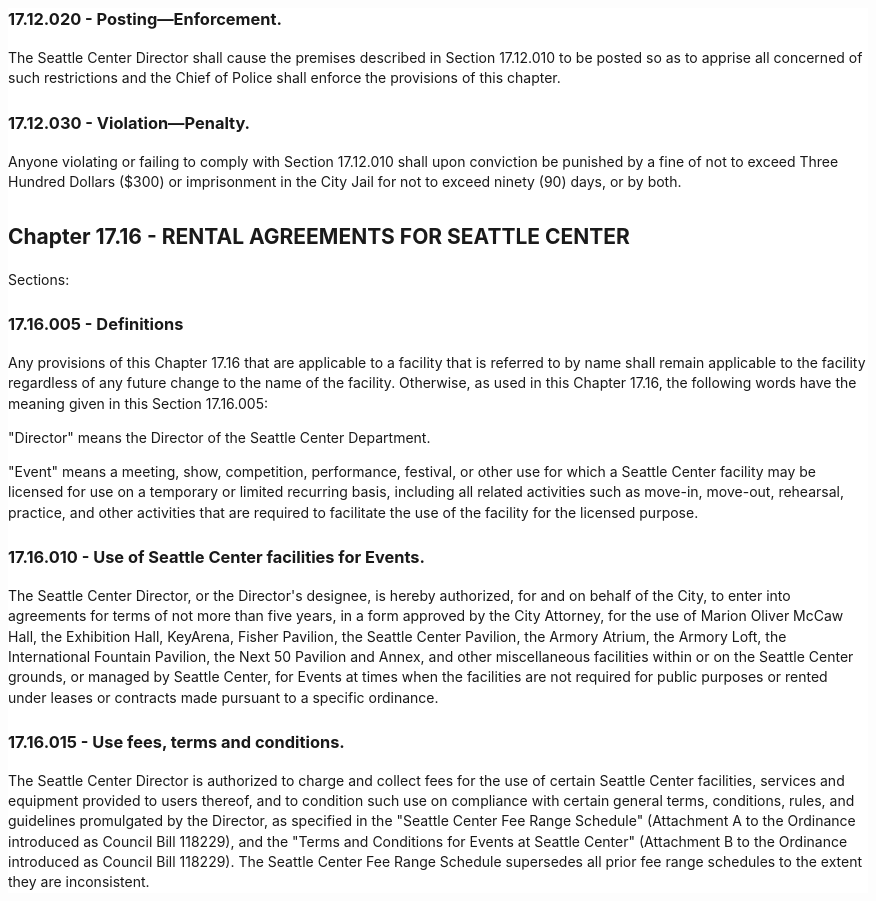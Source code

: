 
### 17.12.020 - Posting—Enforcement.

The Seattle Center Director shall cause the premises described in Section 17.12.010 to be posted so as to apprise all concerned of such restrictions and the Chief of Police shall enforce the provisions of this chapter.


### 17.12.030 - Violation—Penalty.

Anyone violating or failing to comply with Section 17.12.010 shall upon conviction be punished by a fine of not to exceed Three Hundred Dollars ($300) or imprisonment in the City Jail for not to exceed ninety (90) days, or by both.



## Chapter 17.16 - RENTAL AGREEMENTS FOR SEATTLE CENTER

Sections:

### 17.16.005 - Definitions

Any provisions of this Chapter 17.16 that are applicable to a facility that is referred to by name shall remain applicable to the facility regardless of any future change to the name of the facility. Otherwise, as used in this Chapter 17.16, the following words have the meaning given in this Section 17.16.005:

"Director" means the Director of the Seattle Center Department.

"Event" means a meeting, show, competition, performance, festival, or other use for which a Seattle Center facility may be licensed for use on a temporary or limited recurring basis, including all related activities such as move-in, move-out, rehearsal, practice, and other activities that are required to facilitate the use of the facility for the licensed purpose.


### 17.16.010 - Use of Seattle Center facilities for Events.

The Seattle Center Director, or the Director's designee, is hereby authorized, for and on behalf of the City, to enter into agreements for terms of not more than five years, in a form approved by the City Attorney, for the use of Marion Oliver McCaw Hall, the Exhibition Hall, KeyArena, Fisher Pavilion, the Seattle Center Pavilion, the Armory Atrium, the Armory Loft, the International Fountain Pavilion, the Next 50 Pavilion and Annex, and other miscellaneous facilities within or on the Seattle Center grounds, or managed by Seattle Center, for Events at times when the facilities are not required for public purposes or rented under leases or contracts made pursuant to a specific ordinance.


### 17.16.015 - Use fees, terms and conditions.

The Seattle Center Director is authorized to charge and collect fees for the use of certain Seattle Center facilities, services and equipment provided to users thereof, and to condition such use on compliance with certain general terms, conditions, rules, and guidelines promulgated by the Director, as specified in the "Seattle Center Fee Range Schedule" (Attachment A to the Ordinance introduced as Council Bill 118229), and the "Terms and Conditions for Events at Seattle Center" (Attachment B to the Ordinance introduced as Council Bill 118229). The Seattle Center Fee Range Schedule supersedes all prior fee range schedules to the extent they are inconsistent.
